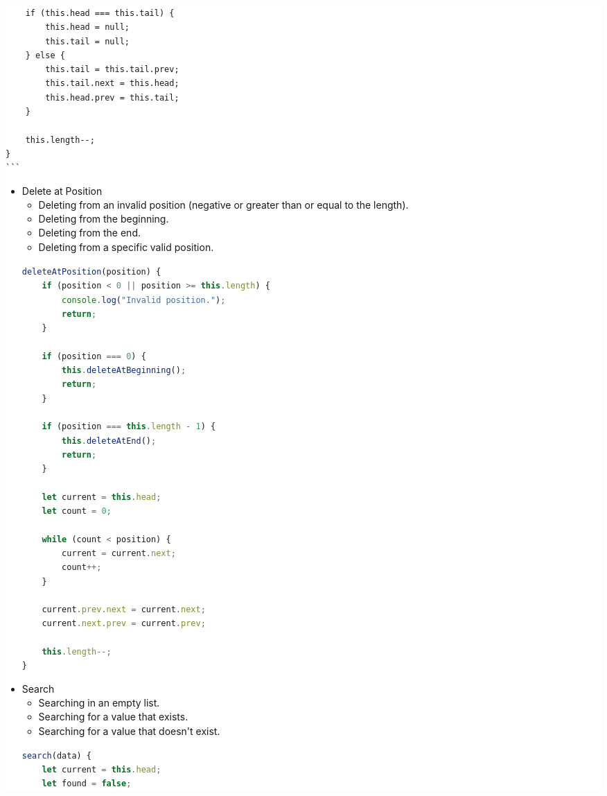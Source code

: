         if (this.head === this.tail) {
            this.head = null;
            this.tail = null;
        } else {
            this.tail = this.tail.prev;
            this.tail.next = this.head;
            this.head.prev = this.tail;
        }
    
        this.length--;
    }
    ```
- Delete at Position
    - Deleting from an invalid position (negative or greater than or equal to the length).
    - Deleting from the beginning.
    - Deleting from the end.
    - Deleting from a specific valid position.
    ```javascript
    deleteAtPosition(position) {
        if (position < 0 || position >= this.length) {
            console.log("Invalid position.");
            return;
        }
    
        if (position === 0) {
            this.deleteAtBeginning();
            return;
        }
    
        if (position === this.length - 1) {
            this.deleteAtEnd();
            return;
        }
    
        let current = this.head;
        let count = 0;
    
        while (count < position) {
            current = current.next;
            count++;
        }
    
        current.prev.next = current.next;
        current.next.prev = current.prev;
    
        this.length--;
    }
    ```
- Search
    - Searching in an empty list.
    - Searching for a value that exists.
    - Searching for a value that doesn't exist.
    ```javascript
    search(data) {
        let current = this.head;
        let found = false;
    